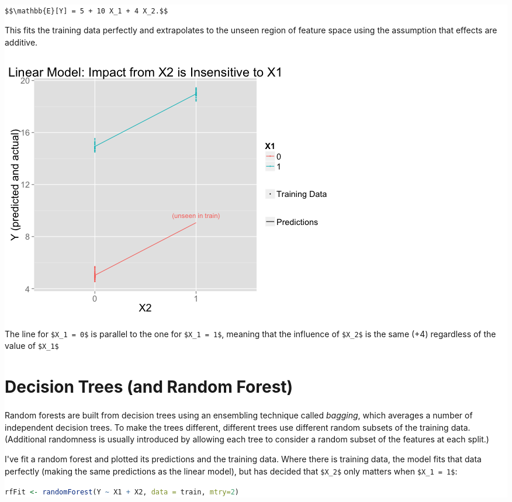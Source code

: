 

`$$\mathbb{E}[Y] = 5 + 10 X_1 + 4 X_2.$$`

This fits the training data perfectly and extrapolates to the unseen region of feature space using the assumption that effects are additive.

![plot of chunk unnamed-chunk-6](/images/posts/interaction-or-not/unnamed-chunk-6.png) 

The line for `$X_1 = 0$` is parallel to the one for `$X_1 = 1$`, meaning that the influence of `$X_2$` is the same (+4) regardless of the value of `$X_1$`


# Decision Trees (and Random Forest)



Random forests are built from decision trees using an ensembling technique called *bagging*, which averages a number of independent decision trees. To make the trees different, different trees use different random subsets of the training data. (Additional randomness is usually introduced by allowing each tree to consider a random subset of the features at each split.)

I've fit a random forest and plotted its predictions and the training data. Where there is training data, the model fits that data perfectly (making the same predictions as the linear model), but has decided that `$X_2$` only matters when `$X_1 = 1$`:


```r
rfFit <- randomForest(Y ~ X1 + X2, data = train, mtry=2)
```
